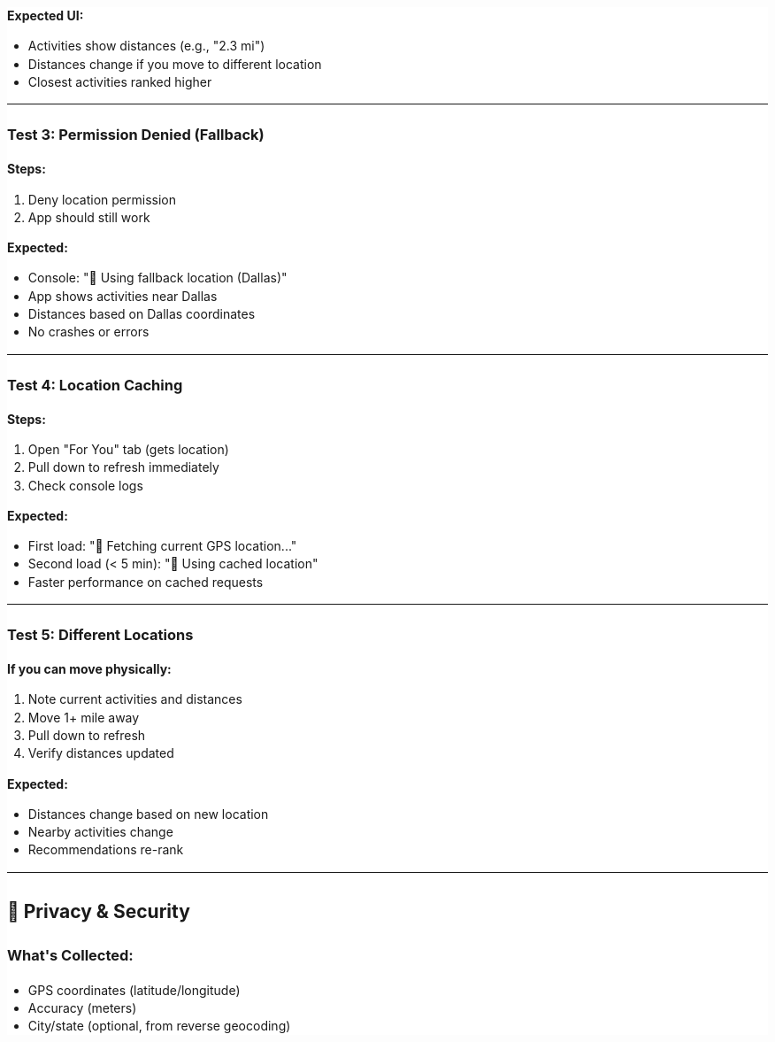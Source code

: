 **Expected UI:**
- Activities show distances (e.g., "2.3 mi")
- Distances change if you move to different location
- Closest activities ranked higher

---

### Test 3: Permission Denied (Fallback)

**Steps:**
1. Deny location permission
2. App should still work

**Expected:**
- Console: "📍 Using fallback location (Dallas)"
- App shows activities near Dallas
- Distances based on Dallas coordinates
- No crashes or errors

---

### Test 4: Location Caching

**Steps:**
1. Open "For You" tab (gets location)
2. Pull down to refresh immediately
3. Check console logs

**Expected:**
- First load: "📍 Fetching current GPS location..."
- Second load (< 5 min): "📍 Using cached location"
- Faster performance on cached requests

---

### Test 5: Different Locations

**If you can move physically:**
1. Note current activities and distances
2. Move 1+ mile away
3. Pull down to refresh
4. Verify distances updated

**Expected:**
- Distances change based on new location
- Nearby activities change
- Recommendations re-rank

---

## 🔐 Privacy & Security

### What's Collected:
- GPS coordinates (latitude/longitude)
- Accuracy (meters)
- City/state (optional, from reverse geocoding)

